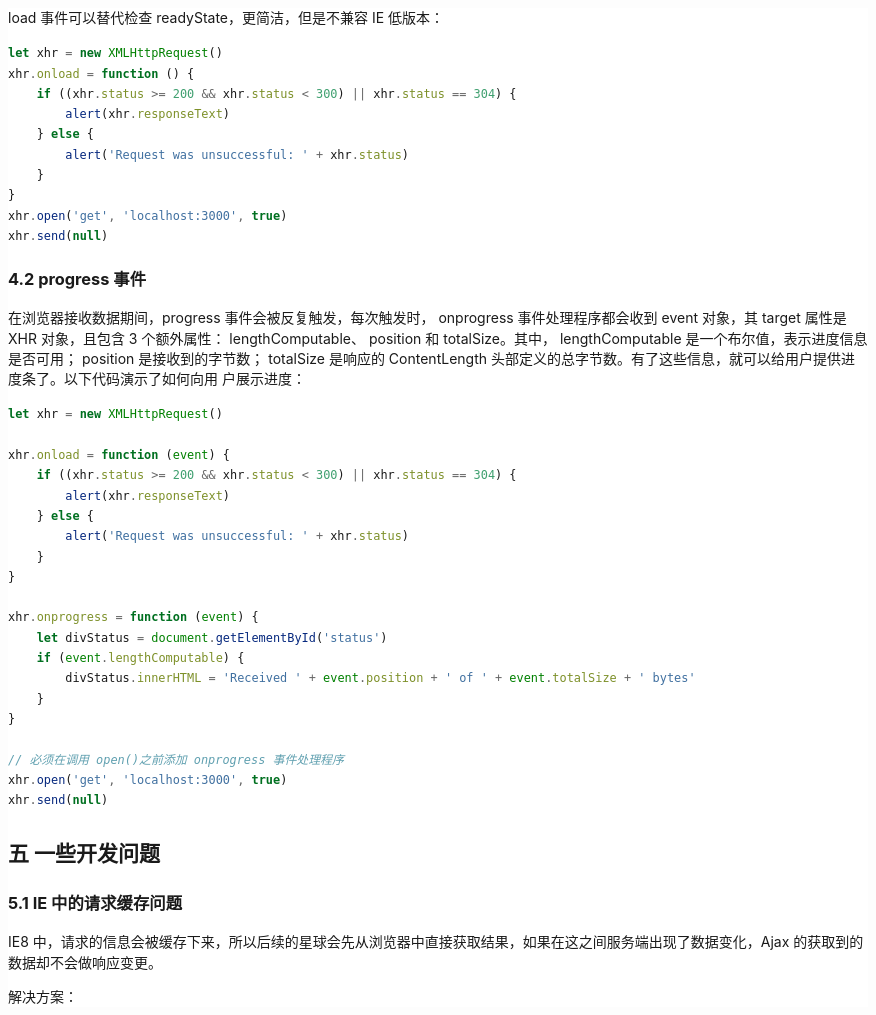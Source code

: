 load 事件可以替代检查 readyState，更简洁，但是不兼容 IE 低版本：

```js
let xhr = new XMLHttpRequest()
xhr.onload = function () {
    if ((xhr.status >= 200 && xhr.status < 300) || xhr.status == 304) {
        alert(xhr.responseText)
    } else {
        alert('Request was unsuccessful: ' + xhr.status)
    }
}
xhr.open('get', 'localhost:3000', true)
xhr.send(null)
```

### 4.2 progress 事件

在浏览器接收数据期间，progress 事件会被反复触发，每次触发时， onprogress 事件处理程序都会收到 event 对象，其 target 属性是 XHR 对象，且包含 3 个额外属性： lengthComputable、 position 和 totalSize。其中， lengthComputable 是一个布尔值，表示进度信息是否可用； position 是接收到的字节数； totalSize 是响应的 ContentLength 头部定义的总字节数。有了这些信息，就可以给用户提供进度条了。以下代码演示了如何向用
户展示进度：

```js
let xhr = new XMLHttpRequest()

xhr.onload = function (event) {
    if ((xhr.status >= 200 && xhr.status < 300) || xhr.status == 304) {
        alert(xhr.responseText)
    } else {
        alert('Request was unsuccessful: ' + xhr.status)
    }
}

xhr.onprogress = function (event) {
    let divStatus = document.getElementById('status')
    if (event.lengthComputable) {
        divStatus.innerHTML = 'Received ' + event.position + ' of ' + event.totalSize + ' bytes'
    }
}

// 必须在调用 open()之前添加 onprogress 事件处理程序
xhr.open('get', 'localhost:3000', true)
xhr.send(null)
```

## 五 一些开发问题

### 5.1 IE 中的请求缓存问题

IE8 中，请求的信息会被缓存下来，所以后续的星球会先从浏览器中直接获取结果，如果在这之间服务端出现了数据变化，Ajax 的获取到的数据却不会做响应变更。

解决方案：
